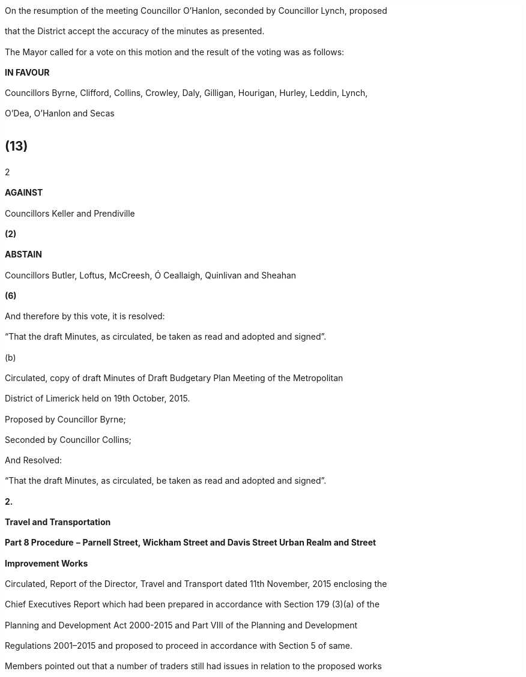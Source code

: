 On the resumption of the meeting Councillor O’Hanlon, seconded by Councillor Lynch, proposed

that the District accept the accuracy of the minutes as presented.

The Mayor called for a vote on this motion and the result of the voting was as follows:

**IN FAVOUR**

Councillors Byrne, Clifford, Collins, Crowley, Daly, Gilligan, Hourigan, Hurley, Leddin, Lynch,

O’Dea, O’Hanlon and Secas

**(13)**
---
2

**AGAINST**

Councillors Keller and Prendiville

**(2)**

**ABSTAIN**

Councillors Butler, Loftus, McCreesh, Ó Ceallaigh, Quinlivan and Sheahan

**(6)**

And therefore by this vote, it is resolved:

“That the draft Minutes, as circulated, be taken as read and adopted and signed”.

(b)

Circulated, copy of draft Minutes of Draft Budgetary Plan Meeting of the Metropolitan

District of Limerick held on 19th October, 2015.

Proposed by Councillor Byrne;

Seconded by Councillor Collins;

And Resolved:

“That the draft Minutes, as circulated, be taken as read and adopted and signed”.

**2.**

**Travel and Transportation**

**Part 8 Procedure** **–** **Parnell Street, Wickham Street and Davis Street Urban Realm and Street**

**Improvement Works**

Circulated, Report of the Director, Travel and Transport dated 11th November, 2015 enclosing the

Chief Executives Report which had been prepared in accordance with Section 179 (3)(a) of the

Planning and Development Act 2000-2015 and Part VIII of the Planning and Development

Regulations 2001–2015 and proposed to proceed in accordance with Section 5 of same.

Members pointed out that a number of traders still had issues in relation to the proposed works
